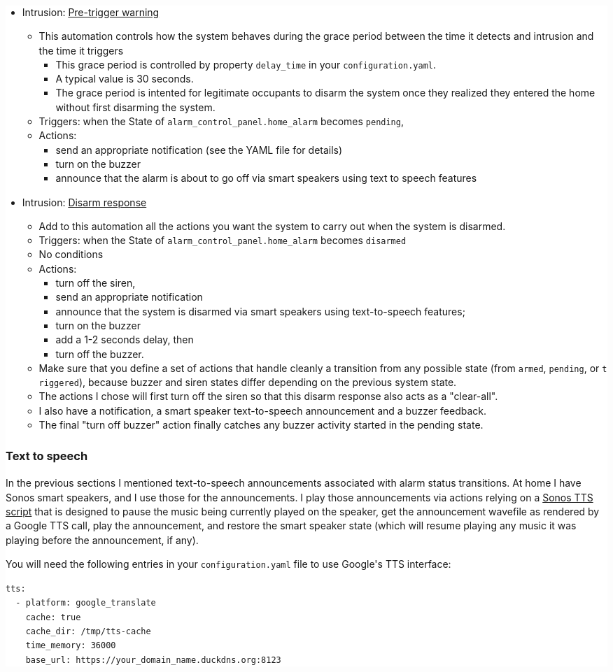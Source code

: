 * Intrusion: [Pre-trigger warning](pre-trigger-warning.yaml)
  * This automation controls how the system behaves during the grace period between the time it detects and intrusion and the time it triggers
    * This grace period is controlled by property `delay_time` in your `configuration.yaml`. 
    * A typical value is 30 seconds.
    * The grace period is intented for legitimate occupants to disarm the system once they realized they entered the home without first disarming the system.
  * Triggers: when the State of `alarm_control_panel.home_alarm` becomes `pending`,
  * Actions:
    * send an appropriate notification (see the YAML file for details)
    * turn on the buzzer
    * announce that the alarm is about to go off via smart speakers using text to speech features

* Intrusion: [Disarm response](disarm-response.yaml)
  * Add to this automation all the actions you want the system to carry out when the system is disarmed.
  * Triggers: when the State of `alarm_control_panel.home_alarm` becomes `disarmed`
  * No conditions
  * Actions:
    * turn off the siren,
    * send an appropriate notification
    * announce that the system is disarmed via smart speakers using text-to-speech features;
    * turn on the buzzer
    * add a 1-2 seconds delay, then
    * turn off the buzzer.
  * Make sure that you define a set of actions that handle cleanly a transition from any possible state (from `armed`, `pending`, or `triggered`), because buzzer and siren states differ depending on the previous system state. 
  * The actions I chose will first turn off the siren so that this disarm response also acts as a "clear-all". 
  * I also have a notification, a smart speaker text-to-speech announcement and a buzzer feedback. 
  * The final "turn off buzzer" action finally catches any buzzer activity started in the pending state.

### Text to speech
In the previous sections I mentioned text-to-speech announcements associated with alarm status transitions.
At home I have Sonos smart speakers, and I use those for the announcements.
I play those announcements via actions relying on a [Sonos TTS script](sonos-tts-script.yaml) that is designed to pause the music being currently played on the speaker, get the announcement wavefile as rendered by a Google TTS call, play the announcement, and restore the smart speaker state (which will resume playing any music it was playing before the announcement, if any).
  
You will need the following entries in your `configuration.yaml` file to use Google's TTS interface:
 
```
tts:
  - platform: google_translate               
    cache: true
    cache_dir: /tmp/tts-cache    
    time_memory: 36000
    base_url: https://your_domain_name.duckdns.org:8123   
```
  